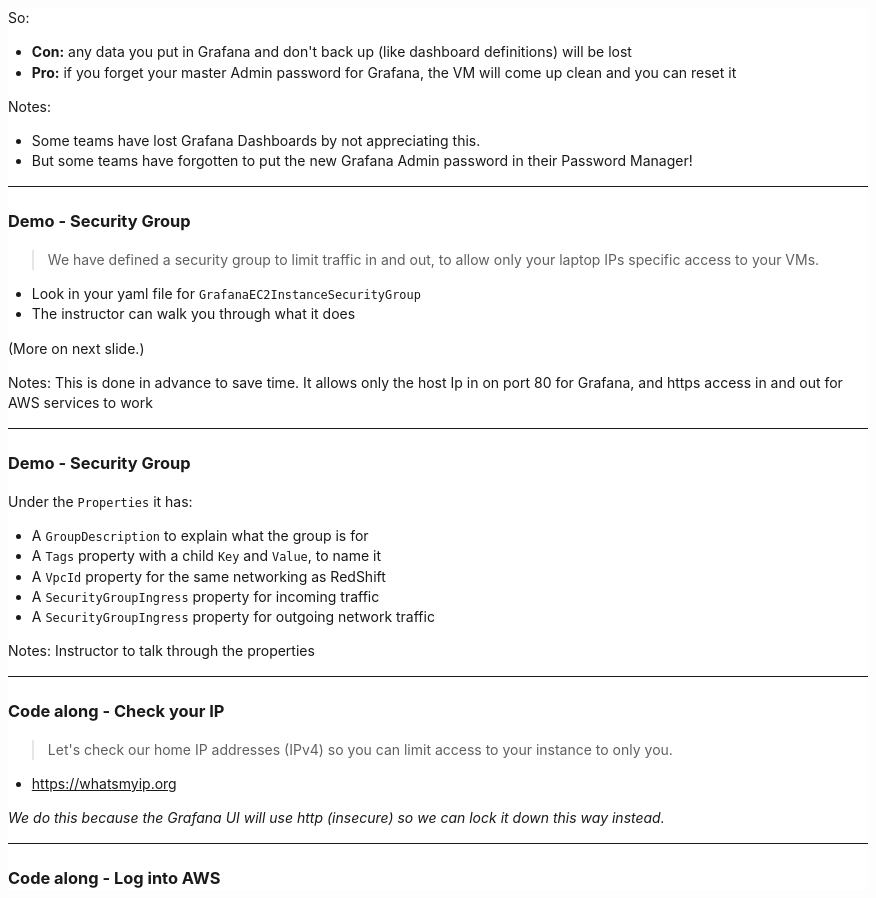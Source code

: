 So:

- **Con:** any data you put in Grafana and don't back up (like dashboard definitions) will be lost
- **Pro:** if you forget your master Admin password for Grafana, the VM will come up clean and you can reset it

Notes:

- Some teams have lost Grafana Dashboards by not appreciating this.
- But some teams have forgotten to put the new Grafana Admin password in their Password Manager!

---

### Demo - Security Group

> We have defined a security group to limit traffic in and out, to allow only your laptop IPs specific access to your VMs.

- Look in your yaml file for `GrafanaEC2InstanceSecurityGroup`
- The instructor can walk you through what it does

(More on next slide.)

Notes:
    This is done in advance to save time. It allows only the host Ip in on port 80 for Grafana, and https access in and out for AWS services to work

---

### Demo - Security Group

Under the `Properties` it has:

- A `GroupDescription` to explain what the group is for
- A `Tags` property with a child `Key` and `Value`, to name it
- A `VpcId` property for the same networking as RedShift
- A `SecurityGroupIngress` property for incoming traffic
- A `SecurityGroupIngress` property for outgoing network traffic

Notes:
    Instructor to talk through the properties

---

### Code along - Check your IP

> Let's check our home IP addresses (IPv4) so you can limit access to your instance to only you.

- <https://whatsmyip.org>

_We do this because the Grafana UI will use http (insecure) so we can lock it down this way instead._

---

### Code along - Log into AWS
